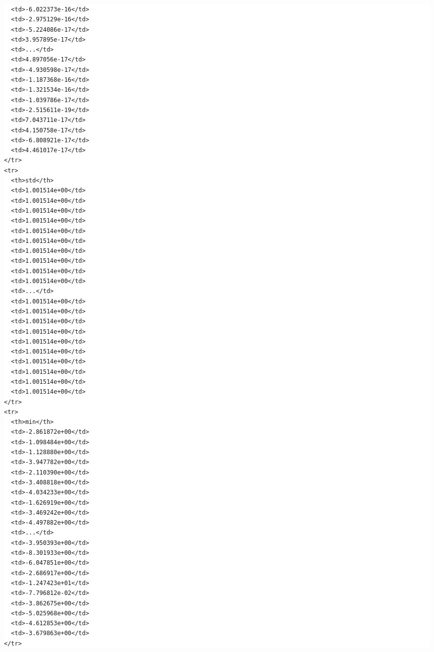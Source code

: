       <td>-6.022373e-16</td>
      <td>-2.975129e-16</td>
      <td>-5.224086e-17</td>
      <td>3.957895e-17</td>
      <td>...</td>
      <td>4.897056e-17</td>
      <td>-4.930598e-17</td>
      <td>-1.187368e-16</td>
      <td>-1.321534e-16</td>
      <td>-1.039786e-17</td>
      <td>-2.515611e-19</td>
      <td>7.043711e-17</td>
      <td>4.150758e-17</td>
      <td>-6.808921e-17</td>
      <td>4.461017e-17</td>
    </tr>
    <tr>
      <th>std</th>
      <td>1.001514e+00</td>
      <td>1.001514e+00</td>
      <td>1.001514e+00</td>
      <td>1.001514e+00</td>
      <td>1.001514e+00</td>
      <td>1.001514e+00</td>
      <td>1.001514e+00</td>
      <td>1.001514e+00</td>
      <td>1.001514e+00</td>
      <td>1.001514e+00</td>
      <td>...</td>
      <td>1.001514e+00</td>
      <td>1.001514e+00</td>
      <td>1.001514e+00</td>
      <td>1.001514e+00</td>
      <td>1.001514e+00</td>
      <td>1.001514e+00</td>
      <td>1.001514e+00</td>
      <td>1.001514e+00</td>
      <td>1.001514e+00</td>
      <td>1.001514e+00</td>
    </tr>
    <tr>
      <th>min</th>
      <td>-2.861872e+00</td>
      <td>-1.098484e+00</td>
      <td>-1.128880e+00</td>
      <td>-3.947782e+00</td>
      <td>-2.110390e+00</td>
      <td>-3.408818e+00</td>
      <td>-4.034233e+00</td>
      <td>-1.626919e+00</td>
      <td>-3.469242e+00</td>
      <td>-4.497882e+00</td>
      <td>...</td>
      <td>-3.950393e+00</td>
      <td>-8.301933e+00</td>
      <td>-6.047851e+00</td>
      <td>-2.686917e+00</td>
      <td>-1.247423e+01</td>
      <td>-7.796812e-02</td>
      <td>-3.862675e+00</td>
      <td>-5.025968e+00</td>
      <td>-4.612853e+00</td>
      <td>-3.679863e+00</td>
    </tr>